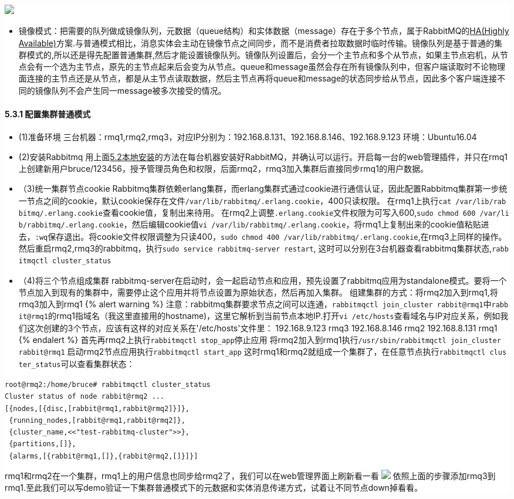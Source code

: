![](https://raw.githubusercontent.com/heyuan110/static-source/master/media/rabbitmq/15669015983876.jpg)

- 镜像模式：把需要的队列做成镜像队列，元数据（queue结构）和实体数据（message）存在于多个节点，属于RabbitMQ的[HA(Highly Available)](https://www.rabbitmq.com/ha.html)方案.与普通模式相比，消息实体会主动在镜像节点之间同步，而不是消费者拉取数据时临时传输。镜像队列是基于普通的集群模式的,所以还是得先配置普通集群,然后才能设置镜像队列。镜像队列设置后，会分一个主节点和多个从节点，如果主节点宕机，从节点会有一个选为主节点，原先的主节点起来后会变为从节点。queue和message虽然会存在所有镜像队列中，但客户端读取时不论物理面连接的主节点还是从节点，都是从主节点读取数据，然后主节点再将queue和message的状态同步给从节点，因此多个客户端连接不同的镜像队列不会产生同一message被多次接受的情况。


#### 5.3.1 配置集群普通模式

- (1)准备环境
三台机器：rmq1,rmq2,rmq3，对应IP分别为：192.168.8.131、192.168.8.146、192.168.9.123
环境：Ubuntu16.04

- (2)安装Rabbitmq
用上面[5.2本地安装](#5-2_本地安装)的方法在每台机器安装好RabbitMQ，并确认可以运行。开启每一台的web管理插件，并只在rmq1上创建新用户bruce/123456，授予管理员角色和权限，后面rmq2，rmq3加入集群后直接同步rmq1的用户数据。

- （3)统一集群节点cookie
Rabbitmq集群依赖erlang集群，而erlang集群式通过cookie进行通信认证，因此配置Rabbitmq集群第一步统一节点之间的cookie，默认cookie保存在文件`/var/lib/rabbitmq/.erlang.cookie`，400只读权限。
在rmq1上执行`cat /var/lib/rabbitmq/.erlang.cookie`查看cookie值，复制出来待用。
在rmq2上调整`.erlang.cookie`文件权限为可写入600,`sudo chmod 600 /var/lib/rabbitmq/.erlang.cookie`，然后编辑cookie值`vi /var/lib/rabbitmq/.erlang.cookie`，将rmq1上复制出来的cookie值粘贴进去，`:wq`保存退出。将cookie文件权限调整为只读400，`sudo chmod 400 /var/lib/rabbitmq/.erlang.cookie`,在rmq3上同样的操作。
然后重启rmq2,rmq3的rabbitmq，执行`sudo service rabbitmq-server restart`,
这时可以分别在3台机器查看rabbitmq集群状态,`rabbitmqctl cluster_status`

- （4)将三个节点组成集群
rabbitmq-server在启动时，会一起启动节点和应用，预先设置了rabbitmq应用为standalone模式。要将一个节点加入到现有的集群中，需要停止这个应用并将节点设置为原始状态，然后再加入集群。
组建集群的方式：将rmq2加入到rmq1,将rmq3加入到rmq1
{% alert warning %}
注意：rabbitmq集群要求节点之间可以连通，`rabbitmqctl join_cluster rabbit@rmq1`中`rabbit@rmq1`的rmq1指域名（我这里直接用的hostname)，这里它解析到当前节点本地IP.打开`vi /etc/hosts`查看域名与IP对应关系，例如我们这次创建的3个节点，应该有这样的对应关系在'/etc/hosts'文件里：
192.168.9.123       rmq3
192.168.8.146       rmq2
192.168.8.131       rmq1
{% endalert %}
首先再rmq2上执行`rabbitmqctl stop_app`停止应用
将rmq2加入到rmq1执行`/usr/sbin/rabbitmqctl join_cluster rabbit@rmq1`
启动rmq2节点应用执行`rabbitmqctl start_app`
这时rmq1和rmq2就组成一个集群了，在任意节点执行`rabbitmqctl cluster_status`可以查看集群状态：
```
root@rmq2:/home/bruce# rabbitmqctl cluster_status
Cluster status of node rabbit@rmq2 ...
[{nodes,[{disc,[rabbit@rmq1,rabbit@rmq2]}]},
 {running_nodes,[rabbit@rmq1,rabbit@rmq2]},
 {cluster_name,<<"test-rabbitmq-cluster">>},
 {partitions,[]},
 {alarms,[{rabbit@rmq1,[]},{rabbit@rmq2,[]}]}]
```

rmq1和rmq2在一个集群，rmq1上的用户信息也同步给rmq2了，我们可以在web管理界面上刷新看一看
![](https://raw.githubusercontent.com/heyuan110/static-source/master/media/rabbitmq/15670857248129.jpg)
依照上面的步骤添加rmq3到rmq1.至此我们可以写demo验证一下集群普通模式下的元数据和实体消息传递方式，试着让不同节点down掉看看。
